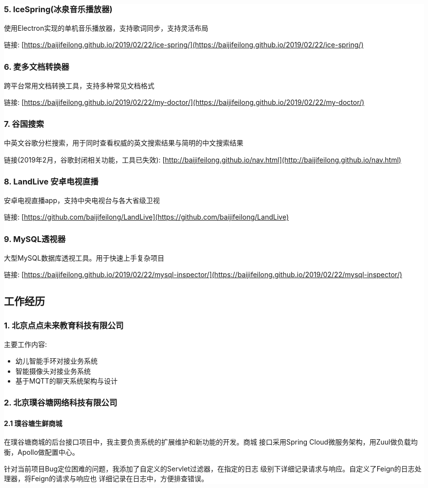 ### 5. IceSpring(冰泉音乐播放器)

使用Electron实现的单机音乐播放器，支持歌词同步，支持灵活布局

链接: [https://baijifeilong.github.io/2019/02/22/ice-spring/](https://baijifeilong.github.io/2019/02/22/ice-spring/)

### 6. 麦多文档转换器

跨平台常用文档转换工具，支持多种常见文档格式

链接: [https://baijifeilong.github.io/2019/02/22/my-doctor/](https://baijifeilong.github.io/2019/02/22/my-doctor/)

### 7. 谷国搜索

中英文谷歌分栏搜索，用于同时查看权威的英文搜索结果与简明的中文搜索结果

链接(2019年2月，谷歌封闭相关功能，工具已失效): [http://baijifeilong.github.io/nav.html](http://baijifeilong.github.io/nav.html)

### 8. LandLive 安卓电视直播

安卓电视直播app，支持中央电视台与各大省级卫视

链接: [https://github.com/baijifeilong/LandLive](https://github.com/baijifeilong/LandLive)

### 9. MySQL透视器

大型MySQL数据库透视工具。用于快速上手复杂项目

链接: [https://baijifeilong.github.io/2019/02/22/mysql-inspector/](https://baijifeilong.github.io/2019/02/22/mysql-inspector/)

## 工作经历

### 1. 北京点点未来教育科技有限公司

主要工作内容:

- 幼儿智能手环对接业务系统
- 智能摄像头对接业务系统
- 基于MQTT的聊天系统架构与设计

### 2. 北京璞谷塘网络科技有限公司

#### 2.1 璞谷塘生鲜商城

在璞谷塘商城的后台接口项目中，我主要负责系统的扩展维护和新功能的开发。商城
接口采用Spring Cloud微服务架构，用Zuul做负载均衡，Apollo做配置中心。

针对当前项目Bug定位困难的问题，我添加了自定义的Servlet过滤器，在指定的日志
级别下详细记录请求与响应。自定义了Feign的日志处理器，将Feign的请求与响应也
详细记录在日志中，方便排查错误。
